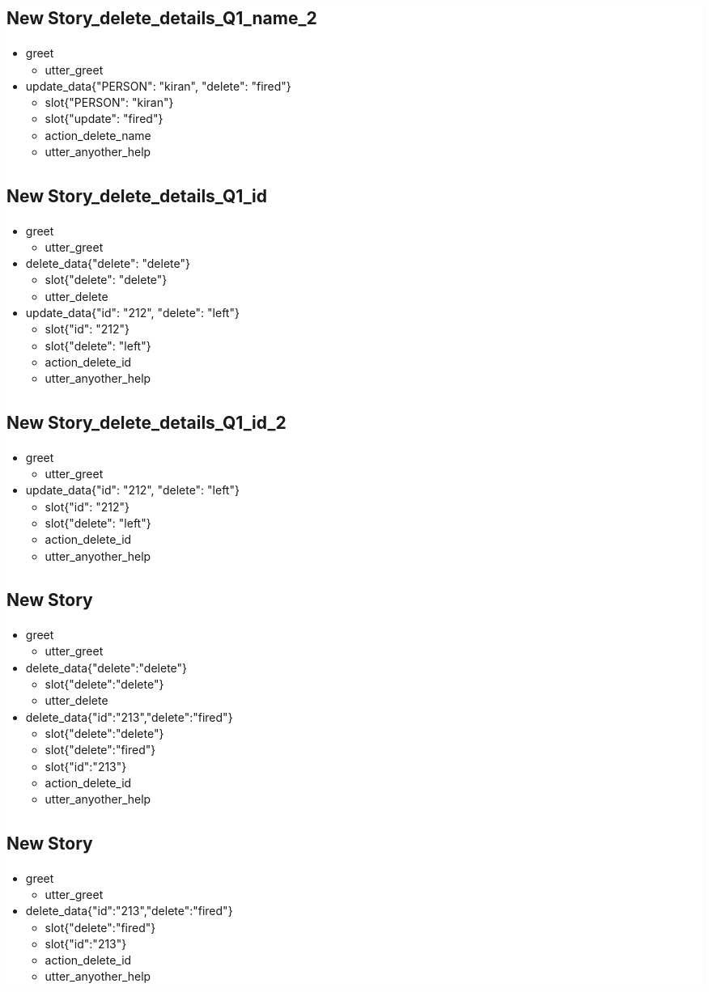 ## New Story_delete_details_Q1_name_2
* greet
    - utter_greet
* update_data{"PERSON": "kiran", "delete": "fired"}
    - slot{"PERSON": "kiran"}
    - slot{"update": "fired"}
    - action_delete_name
    - utter_anyother_help

## New Story_delete_details_Q1_id
* greet
    - utter_greet
* delete_data{"delete": "delete"}
    - slot{"delete": "delete"}
    - utter_delete
* update_data{"id": "212", "delete": "left"}
    - slot{"id": "212"}
    - slot{"delete": "left"}
    - action_delete_id
    - utter_anyother_help

## New Story_delete_details_Q1_id_2
* greet
    - utter_greet
* update_data{"id": "212", "delete": "left"}
    - slot{"id": "212"}
    - slot{"delete": "left"}
    - action_delete_id
    - utter_anyother_help

## New Story

* greet
    - utter_greet
* delete_data{"delete":"delete"}
    - slot{"delete":"delete"}
    - utter_delete
* delete_data{"id":"213","delete":"fired"}
    - slot{"delete":"delete"}
    - slot{"delete":"fired"}
    - slot{"id":"213"}
    - action_delete_id
    - utter_anyother_help

## New Story

* greet
    - utter_greet
* delete_data{"id":"213","delete":"fired"}
    - slot{"delete":"fired"}
    - slot{"id":"213"}
    - action_delete_id
    - utter_anyother_help
